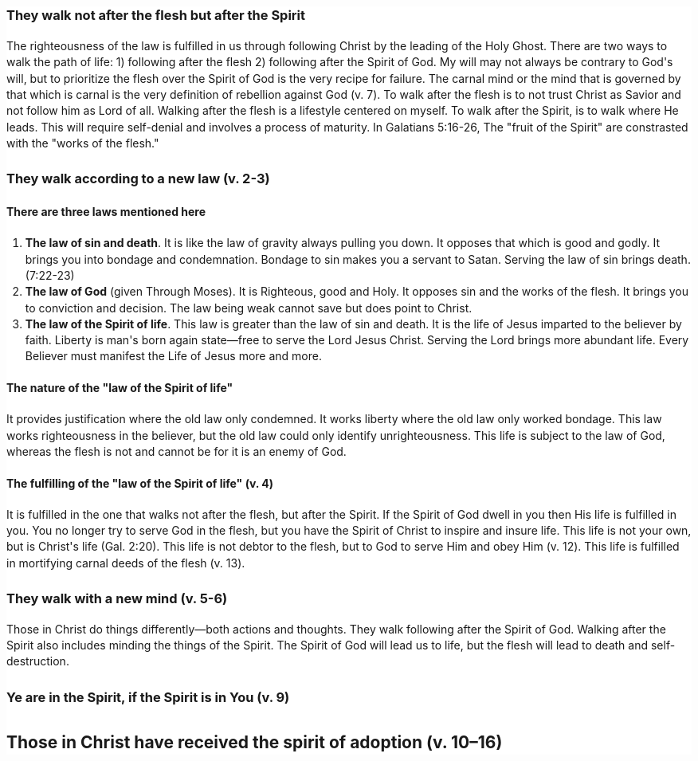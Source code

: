 ### They walk not after the flesh but after the Spirit

The righteousness of the law is fulfilled in us through following Christ by the leading of the Holy Ghost. There are two ways to walk the path of life: 1) following after the flesh 2) following after the Spirit of God. My will may not always be contrary to God's will, but to prioritize the flesh over the Spirit of God is the very recipe for failure. The carnal mind or the mind that is governed by that which is carnal is the very definition of rebellion against God (v. 7). To walk after the flesh is to not trust Christ as Savior and not follow him as Lord of all. Walking after the flesh is a lifestyle centered on myself. To walk after the Spirit, is to walk where He leads. This will require self-denial and involves a process of maturity. In Galatians 5:16-26, The "fruit of the Spirit" are constrasted with the "works of the flesh."

### They walk according to a new law (v. 2-3)

#### There are three laws mentioned here

1. **The law of sin and death**. It is like the law of gravity always pulling you down. It opposes that which is good and godly. It brings you into bondage and condemnation. Bondage to sin makes you a servant to Satan. Serving the law of sin brings death. (7:22-23)
2. **The law of God** (given Through Moses). It is Righteous, good and Holy. It opposes sin and the works of the flesh. It brings you to conviction and decision. The law being weak cannot save but does point to Christ.
3. **The law of the Spirit of life**. This law is greater than the law of sin and death. It is the life of Jesus imparted to the believer by faith. Liberty is man's born again state—free to serve the Lord Jesus Christ. Serving the Lord brings more abundant life. Every Believer must manifest the Life of Jesus more and more.

#### The nature of the "law of the Spirit of life"

It provides justification where the old law only condemned. It works liberty where the old law only worked bondage. This law works righteousness in the believer, but the old law could only identify unrighteousness. This life is subject to the law of God, whereas the flesh is not and cannot be for it is an enemy of God.

#### The fulfilling of the "law of the Spirit of life" (v. 4)

It is fulfilled in the one that walks not after the flesh, but after the Spirit. If the Spirit of God dwell in you then His life is fulfilled in you. You no longer try to serve God in the flesh, but you have the Spirit of Christ to inspire and insure life. This life is not your own, but is Christ's life (Gal. 2:20). This life is not debtor to the flesh, but to God to serve Him and obey Him (v. 12). This life is fulfilled in mortifying carnal deeds of the flesh (v. 13).

### They walk with a new mind (v. 5-6) 

Those in Christ do things differently—both actions and thoughts. They walk following after the Spirit of God. Walking after the Spirit also includes minding the things of the Spirit. The Spirit of God will lead us to life, but the flesh will lead to death and self-destruction.

### Ye are in the Spirit, if the Spirit is in You (v. 9)

## Those in Christ have received the spirit of adoption (v. 10–16)
